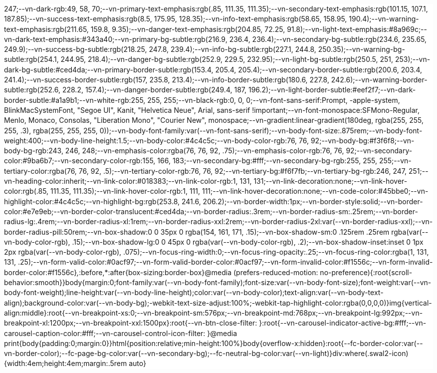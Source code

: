247;--vn-dark-rgb:49, 58, 70;--vn-primary-text-emphasis:rgb(.85, 111.35, 111.35);--vn-secondary-text-emphasis:rgb(101.15, 107.1, 187.85);--vn-success-text-emphasis:rgb(8.5, 175.95, 128.35);--vn-info-text-emphasis:rgb(58.65, 158.95, 190.4);--vn-warning-text-emphasis:rgb(211.65, 159.8, 9.35);--vn-danger-text-emphasis:rgb(204.85, 72.25, 91.8);--vn-light-text-emphasis:#8a969c;--vn-dark-text-emphasis:#343a40;--vn-primary-bg-subtle:rgb(216.9, 236.4, 236.4);--vn-secondary-bg-subtle:rgb(234.6, 235.65, 249.9);--vn-success-bg-subtle:rgb(218.25, 247.8, 239.4);--vn-info-bg-subtle:rgb(227.1, 244.8, 250.35);--vn-warning-bg-subtle:rgb(254.1, 244.95, 218.4);--vn-danger-bg-subtle:rgb(252.9, 229.5, 232.95);--vn-light-bg-subtle:rgb(250.5, 251, 253);--vn-dark-bg-subtle:#ced4da;--vn-primary-border-subtle:rgb(153.4, 205.4, 205.4);--vn-secondary-border-subtle:rgb(200.6, 203.4, 241.4);--vn-success-border-subtle:rgb(157, 235.8, 213.4);--vn-info-border-subtle:rgb(180.6, 227.8, 242.6);--vn-warning-border-subtle:rgb(252.6, 228.2, 157.4);--vn-danger-border-subtle:rgb(249.4, 187, 196.2);--vn-light-border-subtle:#eef2f7;--vn-dark-border-subtle:#a1a9b1;--vn-white-rgb:255, 255, 255;--vn-black-rgb:0, 0, 0;--vn-font-sans-serif:Prompt, -apple-system, BlinkMacSystemFont, "Segoe UI", Kanit, "Helvetica Neue", Arial, sans-serif !important;--vn-font-monospace:SFMono-Regular, Menlo, Monaco, Consolas, "Liberation Mono", "Courier New", monospace;--vn-gradient:linear-gradient(180deg, rgba(255, 255, 255, .3), rgba(255, 255, 255, 0));--vn-body-font-family:var(--vn-font-sans-serif);--vn-body-font-size:.875rem;--vn-body-font-weight:400;--vn-body-line-height:1.5;--vn-body-color:#4c4c5c;--vn-body-color-rgb:76, 76, 92;--vn-body-bg:#f3f6f8;--vn-body-bg-rgb:243, 246, 248;--vn-emphasis-color:rgba(76, 76, 92, .75);--vn-emphasis-color-rgb:76, 76, 92;--vn-secondary-color:#9ba6b7;--vn-secondary-color-rgb:155, 166, 183;--vn-secondary-bg:#fff;--vn-secondary-bg-rgb:255, 255, 255;--vn-tertiary-color:rgba(76, 76, 92, .5);--vn-tertiary-color-rgb:76, 76, 92;--vn-tertiary-bg:#f6f7fb;--vn-tertiary-bg-rgb:246, 247, 251;--vn-heading-color:inherit;--vn-link-color:#018383;--vn-link-color-rgb:1, 131, 131;--vn-link-decoration:none;--vn-link-hover-color:rgb(.85, 111.35, 111.35);--vn-link-hover-color-rgb:1, 111, 111;--vn-link-hover-decoration:none;--vn-code-color:#45bbe0;--vn-highlight-color:#4c4c5c;--vn-highlight-bg:rgb(253.8, 241.6, 206.2);--vn-border-width:1px;--vn-border-style:solid;--vn-border-color:#e7e9eb;--vn-border-color-translucent:#ced4da;--vn-border-radius:.3rem;--vn-border-radius-sm:.25rem;--vn-border-radius-lg:.4rem;--vn-border-radius-xl:1rem;--vn-border-radius-xxl:2rem;--vn-border-radius-2xl:var(--vn-border-radius-xxl);--vn-border-radius-pill:50rem;--vn-box-shadow:0 0 35px 0 rgba(154, 161, 171, .15);--vn-box-shadow-sm:0 .125rem .25rem rgba(var(--vn-body-color-rgb), .15);--vn-box-shadow-lg:0 0 45px 0 rgba(var(--vn-body-color-rgb), .2);--vn-box-shadow-inset:inset 0 1px 2px rgba(var(--vn-body-color-rgb), .075);--vn-focus-ring-width:0;--vn-focus-ring-opacity:.25;--vn-focus-ring-color:rgba(1, 131, 131, .25);--vn-form-valid-color:#0acf97;--vn-form-valid-border-color:#0acf97;--vn-form-invalid-color:#f1556c;--vn-form-invalid-border-color:#f1556c}*,*:before,*:after{box-sizing:border-box}@media (prefers-reduced-motion: no-preference){:root{scroll-behavior:smooth}}body{margin:0;font-family:var(--vn-body-font-family);font-size:var(--vn-body-font-size);font-weight:var(--vn-body-font-weight);line-height:var(--vn-body-line-height);color:var(--vn-body-color);text-align:var(--vn-body-text-align);background-color:var(--vn-body-bg);-webkit-text-size-adjust:100%;-webkit-tap-highlight-color:rgba(0,0,0,0)}img{vertical-align:middle}:root{--vn-breakpoint-xs:0;--vn-breakpoint-sm:576px;--vn-breakpoint-md:768px;--vn-breakpoint-lg:992px;--vn-breakpoint-xl:1200px;--vn-breakpoint-xxl:1500px}:root{--vn-btn-close-filter: }:root{--vn-carousel-indicator-active-bg:#fff;--vn-carousel-caption-color:#fff;--vn-carousel-control-icon-filter: }@media print{body{padding:0;margin:0}}html{position:relative;min-height:100%}body{overflow-x:hidden}:root{--fc-border-color:var(--vn-border-color);--fc-page-bg-color:var(--vn-secondary-bg);--fc-neutral-bg-color:var(--vn-light)}div:where(.swal2-icon){width:4em;height:4em;margin:.5rem auto}</style><link rel="stylesheet" href="./ระบบบริการการศึกษา_files/styles-UZHYXFQK.css" media="all" onload="this.media=&#39;all&#39;"><noscript><link rel="stylesheet" href="styles-UZHYXFQK.css"></noscript><style>:root{--swal2-outline: 0 0 0 3px rgba(100, 150, 200, 0.5);--swal2-container-padding: 0.625em;--swal2-backdrop: rgba(0, 0, 0, 0.4);--swal2-width: 32em;--swal2-padding: 0 0 1.25em;--swal2-border: none;--swal2-border-radius: 0.3125rem;--swal2-background: white;--swal2-color: #545454;--swal2-footer-border-color: #eee;--swal2-show-animation: swal2-show 0.3s;--swal2-hide-animation: swal2-hide 0.15s forwards;--swal2-title-padding: 0.8em 1em 0;--swal2-html-container-padding: 1em 1.6em 0.3em;--swal2-input-background: transparent;--swal2-progress-step-background: #add8e6;--swal2-validation-message-background: #f0f0f0;--swal2-validation-message-color: #666;--swal2-close-button-position: initial;--swal2-close-button-inset: auto;--swal2-close-button-font-size: 2.5em;--swal2-close-button-color: #ccc;--swal2-close-button-transition: color 0.1s, box-shadow 0.1s;--swal2-close-button-outline: initial;--swal2-close-button-box-shadow: inset 0 0 0 3px transparent;--swal2-close-button-focus-box-shadow: inset var(--swal2-outline);--swal2-close-button-hover-transform: none;--swal2-confirm-button-background-color: #7066e0;--swal2-deny-button-background-color: #dc3741;--swal2-cancel-button-background-color: #6e7881}[data-swal2-theme=dark]{--swal2-dark-theme-black: #19191a;--swal2-dark-theme-white: #e1e1e1;--swal2-background: var(--swal2-dark-theme-black);--swal2-color: